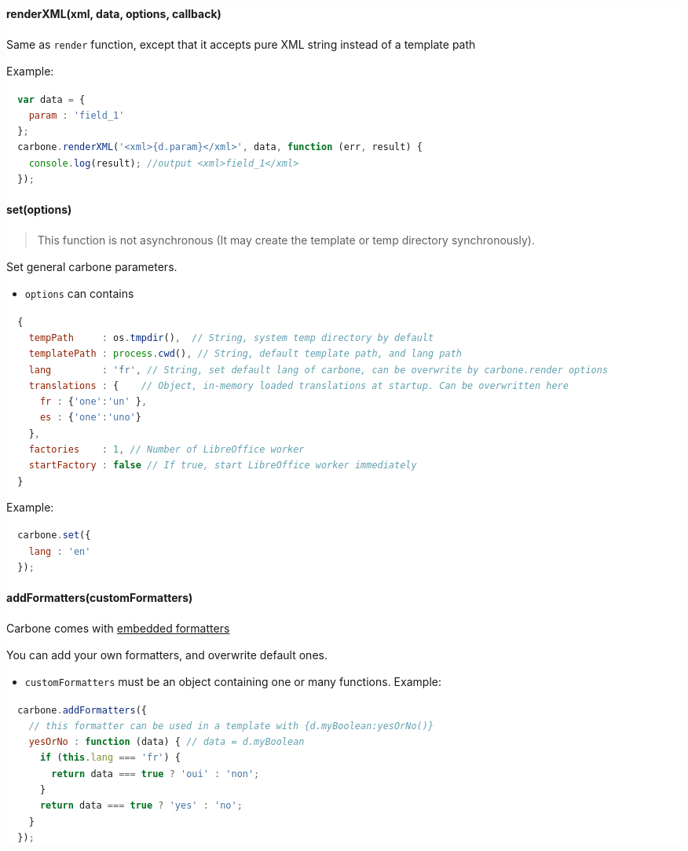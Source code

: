 
#### renderXML(xml, data, options, callback)

Same as `render` function, except that it accepts pure XML string instead of a template path

Example: 

```javascript
  var data = {
    param : 'field_1'
  };
  carbone.renderXML('<xml>{d.param}</xml>', data, function (err, result) {
    console.log(result); //output <xml>field_1</xml>
  });
```


#### set(options)

> This function is not asynchronous (It may create the template or temp directory synchronously).

Set general carbone parameters.

- `options` can contains 

```javascript
  {
    tempPath     : os.tmpdir(),  // String, system temp directory by default
    templatePath : process.cwd(), // String, default template path, and lang path
    lang         : 'fr', // String, set default lang of carbone, can be overwrite by carbone.render options
    translations : {    // Object, in-memory loaded translations at startup. Can be overwritten here
      fr : {'one':'un' },
      es : {'one':'uno'}
    },
    factories    : 1, // Number of LibreOffice worker 
    startFactory : false // If true, start LibreOffice worker immediately
  }
```

Example: 

```javascript
  carbone.set({
    lang : 'en'
  });
```


#### addFormatters(customFormatters)

Carbone comes with [embedded formatters](https://carbone.io/designer-documentation.html#formatters)

You can add your own formatters, and overwrite default ones.

- `customFormatters` must be an object containing one or many functions. Example:

```javascript
  carbone.addFormatters({
    // this formatter can be used in a template with {d.myBoolean:yesOrNo()}
    yesOrNo : function (data) { // data = d.myBoolean
      if (this.lang === 'fr') {
        return data === true ? 'oui' : 'non';
      }
      return data === true ? 'yes' : 'no';
    }
  });
```
